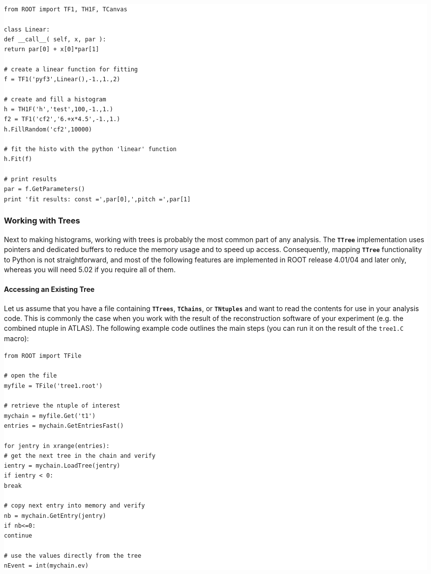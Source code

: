 ``` {.cpp}
from ROOT import TF1, TH1F, TCanvas

class Linear:
def __call__( self, x, par ):
return par[0] + x[0]*par[1]

# create a linear function for fitting
f = TF1('pyf3',Linear(),-1.,1.,2)

# create and fill a histogram
h = TH1F('h','test',100,-1.,1.)
f2 = TF1('cf2','6.+x*4.5',-1.,1.)
h.FillRandom('cf2',10000)

# fit the histo with the python 'linear' function
h.Fit(f)

# print results
par = f.GetParameters()
print 'fit results: const =',par[0],',pitch =',par[1]
```

### Working with Trees

Next to making histograms, working with trees is probably the most
common part of any analysis. The **`TTree`** implementation uses
pointers and dedicated buffers to reduce the memory usage and to speed
up access. Consequently, mapping **`TTree`** functionality to Python is
not straightforward, and most of the following features are implemented
in ROOT release 4.01/04 and later only, whereas you will need 5.02 if
you require all of them.

#### Accessing an Existing Tree

Let us assume that you have a file containing **`TTrees`**,
**`TChains`**, or **`TNtuples`** and want to read the contents for use
in your analysis code. This is commonly the case when you work with the
result of the reconstruction software of your experiment (e.g. the
combined ntuple in ATLAS). The following example code outlines the main
steps (you can run it on the result of the `tree1.C` macro):

``` {.cpp}
from ROOT import TFile

# open the file
myfile = TFile('tree1.root')

# retrieve the ntuple of interest
mychain = myfile.Get('t1')
entries = mychain.GetEntriesFast()

for jentry in xrange(entries):
# get the next tree in the chain and verify
ientry = mychain.LoadTree(jentry)
if ientry < 0:
break

# copy next entry into memory and verify
nb = mychain.GetEntry(jentry)
if nb<=0:
continue

# use the values directly from the tree
nEvent = int(mychain.ev)
```